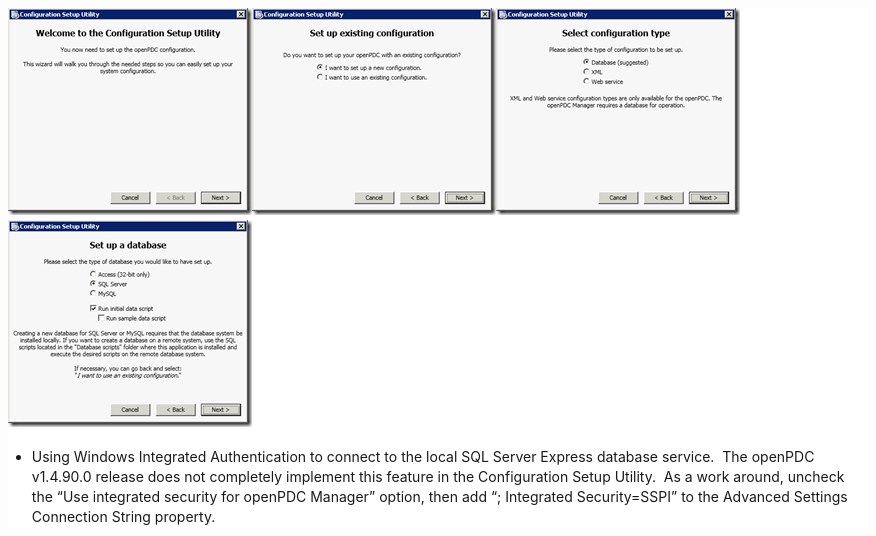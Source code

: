 <p><a href="https://github.com/ajstadlin/GridTrak/blob/master/Documentation/wiki/files/openPDC_Config_Setup_9_2.png"><img title="openPDC_Config_Setup_9" src="https://github.com/ajstadlin/GridTrak/blob/master/Documentation/wiki/files/openPDC_Config_Setup_9_thumb.png" border="0" alt="openPDC_Config_Setup_9" width="244" height="207" style="padding-left:0px; padding-right:0px; display:inline; padding-top:0px; border-width:0px"></a><a href="https://github.com/ajstadlin/GridTrak/blob/master/Documentation/wiki/files/openPDC_Config_Setup_10_2.png"><img title="openPDC_Config_Setup_10" src="https://github.com/ajstadlin/GridTrak/blob/master/Documentation/wiki/files/openPDC_Config_Setup_10_thumb.png" border="0" alt="openPDC_Config_Setup_10" width="244" height="207" style="padding-left:0px; padding-right:0px; display:inline; padding-top:0px; border-width:0px"></a><a href="https://github.com/ajstadlin/GridTrak/blob/master/Documentation/wiki/files/openPDC_Config_Setup_11_2.png"><img title="openPDC_Config_Setup_11" src="https://github.com/ajstadlin/GridTrak/blob/master/Documentation/wiki/files/openPDC_Config_Setup_11_thumb.png" border="0" alt="openPDC_Config_Setup_11" width="244" height="207" style="padding-left:0px; padding-right:0px; display:inline; padding-top:0px; border-width:0px"></a><a href="https://github.com/ajstadlin/GridTrak/blob/master/Documentation/wiki/files/openPDC_Config_Setup_12_2.png"><img title="openPDC_Config_Setup_12" src="https://github.com/ajstadlin/GridTrak/blob/master/Documentation/wiki/files/openPDC_Config_Setup_12_thumb.png" border="0" alt="openPDC_Config_Setup_12" width="244" height="207" style="padding-left:0px; padding-right:0px; display:inline; padding-top:0px; border-width:0px"></a></p>
<ul>
<li>Using Windows Integrated Authentication to connect to the local SQL Server Express database service.&nbsp; The openPDC v1.4.90.0 release does not completely implement this feature in the Configuration Setup Utility.&nbsp; As a work around, uncheck the &ldquo;Use
 integrated security for openPDC Manager&rdquo; option, then add &ldquo;; Integrated Security=SSPI&rdquo; to the Advanced Settings Connection String property.
</li></ul>